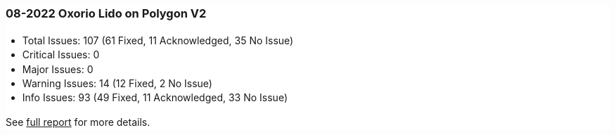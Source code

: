 ### 08-2022 Oxorio Lido on Polygon V2

- Total Issues: 107 (61 Fixed, 11 Acknowledged, 35 No Issue)
- Critical Issues: 0
- Major Issues: 0
- Warning Issues: 14 (12 Fixed, 2 No Issue)
- Info Issues: 93 (49 Fixed, 11 Acknowledged, 33 No Issue)

See [full report](polygon/Oxorio%20Lido%20on%20Polygon%20V2%2008-2022.pdf) for more details.
